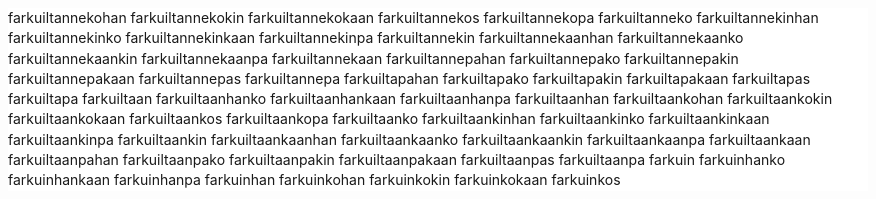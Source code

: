 farkuiltannekohan
farkuiltannekokin
farkuiltannekokaan
farkuiltannekos
farkuiltannekopa
farkuiltanneko
farkuiltannekinhan
farkuiltannekinko
farkuiltannekinkaan
farkuiltannekinpa
farkuiltannekin
farkuiltannekaanhan
farkuiltannekaanko
farkuiltannekaankin
farkuiltannekaanpa
farkuiltannekaan
farkuiltannepahan
farkuiltannepako
farkuiltannepakin
farkuiltannepakaan
farkuiltannepas
farkuiltannepa
farkuiltapahan
farkuiltapako
farkuiltapakin
farkuiltapakaan
farkuiltapas
farkuiltapa
farkuiltaan
farkuiltaanhanko
farkuiltaanhankaan
farkuiltaanhanpa
farkuiltaanhan
farkuiltaankohan
farkuiltaankokin
farkuiltaankokaan
farkuiltaankos
farkuiltaankopa
farkuiltaanko
farkuiltaankinhan
farkuiltaankinko
farkuiltaankinkaan
farkuiltaankinpa
farkuiltaankin
farkuiltaankaanhan
farkuiltaankaanko
farkuiltaankaankin
farkuiltaankaanpa
farkuiltaankaan
farkuiltaanpahan
farkuiltaanpako
farkuiltaanpakin
farkuiltaanpakaan
farkuiltaanpas
farkuiltaanpa
farkuin
farkuinhanko
farkuinhankaan
farkuinhanpa
farkuinhan
farkuinkohan
farkuinkokin
farkuinkokaan
farkuinkos